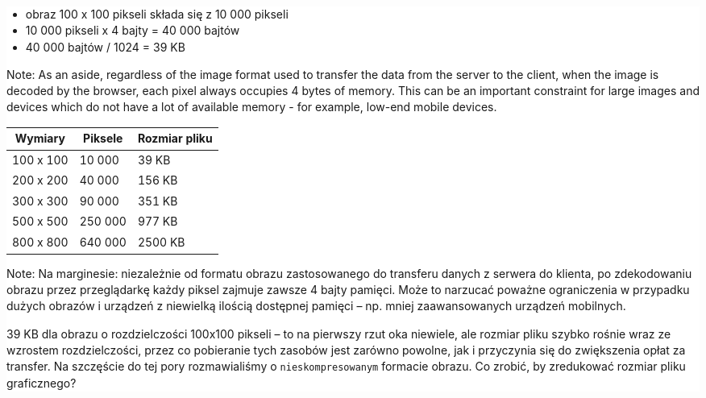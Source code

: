 * obraz 100 x 100 pikseli składa się z 10 000 pikseli
* 10 000 pikseli x 4 bajty = 40 000 bajtów
* 40 000 bajtów / 1024 = 39 KB

Note: As an aside, regardless of the image format used to transfer the data from the server to the client, when the image is decoded by the browser, each pixel always occupies 4 bytes of memory. This can be an important constraint for large images and devices which do not have a lot of available memory - for example, low-end mobile devices.

<table>
  
<thead>
  <tr>
    <th>Wymiary</th>
    <th>Piksele</th>
    <th>Rozmiar pliku</th>
  </tr>
</thead>

<tr>
  <td data-th="dimensions">100 x 100</td>
  <td data-th="pixels">10 000</td>
  <td data-th="file size">39 KB</td>
</tr>
<tr>
  <td data-th="dimensions">200 x 200</td>
  <td data-th="pixels">40 000</td>
  <td data-th="file size">156 KB</td>
</tr>
<tr>
  <td data-th="dimensions">300 x 300</td>
  <td data-th="pixels">90 000</td>
  <td data-th="file size">351 KB</td>
</tr>
<tr>
  <td data-th="dimensions">500 x 500</td>
  <td data-th="pixels">250 000</td>
  <td data-th="file size">977 KB</td>
</tr>
<tr>
  <td data-th="dimensions">800 x 800</td>
  <td data-th="pixels">640 000</td>
  <td data-th="file size">2500 KB</td>
</tr>
</table>

Note: Na marginesie: niezależnie od formatu obrazu zastosowanego do transferu danych z serwera do klienta, po zdekodowaniu obrazu przez przeglądarkę każdy piksel zajmuje zawsze 4 bajty pamięci. Może to narzucać poważne ograniczenia w przypadku dużych obrazów i urządzeń z niewielką ilością dostępnej pamięci &ndash; np. mniej zaawansowanych urządzeń mobilnych.

39 KB dla obrazu o rozdzielczości 100x100 pikseli &ndash; to na pierwszy rzut oka niewiele, ale rozmiar pliku szybko rośnie wraz ze wzrostem rozdzielczości, przez co pobieranie tych zasobów jest zarówno powolne, jak i przyczynia się do zwiększenia opłat za transfer. Na szczęście do tej pory rozmawialiśmy o `nieskompresowanym` formacie obrazu. Co zrobić, by zredukować rozmiar pliku graficznego?
